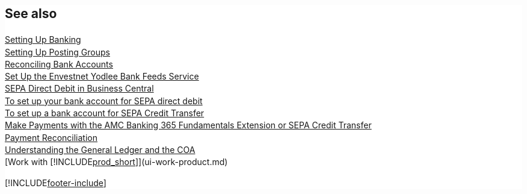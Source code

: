 ## See also 

[Setting Up Banking](bank-setup-banking.md)  
[Setting Up Posting Groups](finance-posting-groups.md)  
[Reconciling Bank Accounts](bank-manage-bank-accounts.md)  
[Set Up the Envestnet Yodlee Bank Feeds Service](bank-how-setup-bank-statement-service.md)  
[SEPA Direct Debit in Business Central](finance-collect-payments-with-sepa-direct-debit.md)  
[To set up your bank account for SEPA direct debit](finance-collect-payments-with-sepa-direct-debit.md#to-set-up-your-bank-account-for-sepa-direct-debit)  
[To set up a bank account for SEPA Credit Transfer](finance-make-payments-with-bank-data-conversion-service-or-sepa-credit-transfer.md#to-set-up-a-bank-account-for-sepa-credit-transfer)  
[Make Payments with the AMC Banking 365 Fundamentals Extension or SEPA Credit Transfer](finance-make-payments-with-bank-data-conversion-service-or-sepa-credit-transfer.md)  
[Payment Reconciliation](receivables-apply-payments-auto-reconcile-bank-accounts.md)  
[Understanding the General Ledger and the COA](finance-general-ledger.md)  
[Work with [!INCLUDE[prod_short](includes/prod_short.md)]](ui-work-product.md)

[!INCLUDE[footer-include](includes/footer-banner.md)]
